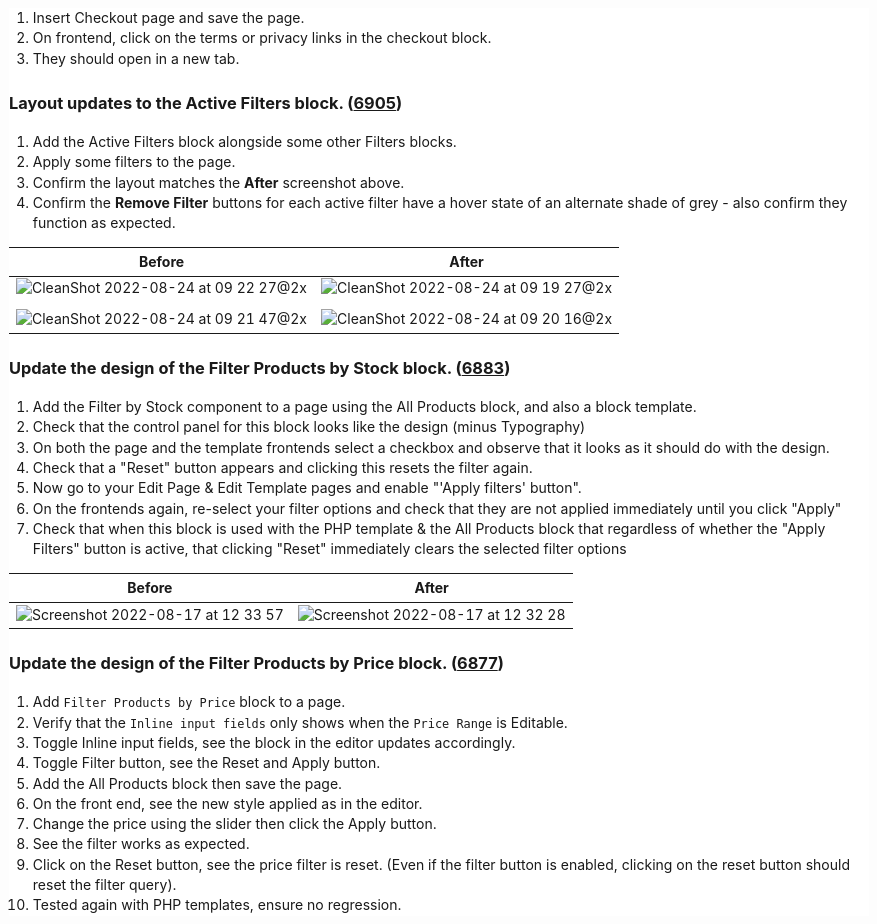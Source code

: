 1. Insert Checkout page and save the page.
2. On frontend, click on the terms or privacy links in the checkout block.
3. They should open in a new tab.

### Layout updates to the Active Filters block. ([6905](https://github.com/woocommerce/woocommerce-blocks/pull/6905))

1. Add the Active Filters block alongside some other Filters blocks.
2. Apply some filters to the page.
3. Confirm the layout matches the **After** screenshot above.
4. Confirm the **Remove Filter** buttons for each active filter have a hover state of an alternate shade of grey - also confirm they function as expected.

| Before | After |
| ------ | ----- |
|  <img width="725" alt="CleanShot 2022-08-24 at 09 22 27@2x" src="https://user-images.githubusercontent.com/481776/186429719-de3cb516-467a-4635-b336-64bf63b96f9e.png">  |  <img width="650" alt="CleanShot 2022-08-24 at 09 19 27@2x" src="https://user-images.githubusercontent.com/481776/186429883-6bfe4c9d-d7a4-4caf-a31f-72dbd33f88a7.png">  |
|  |  |
|  <img width="725" alt="CleanShot 2022-08-24 at 09 21 47@2x" src="https://user-images.githubusercontent.com/481776/186430028-2f076c50-d6c9-4931-b5d1-347c844c43d1.png">  |  <img width="650" alt="CleanShot 2022-08-24 at 09 20 16@2x" src="https://user-images.githubusercontent.com/481776/186430096-b2841edf-bbc3-47dc-8f36-7b568e697310.png">  |

### Update the design of the Filter Products by Stock block. ([6883](https://github.com/woocommerce/woocommerce-blocks/pull/6883))

1. Add the Filter by Stock component to a page using the All Products block, and also a block template.
2. Check that the control panel for this block looks like the design (minus Typography)
3. On both the page and the template frontends select a checkbox and observe that it looks as it should do with the design.
4. Check that a "Reset" button appears and clicking this resets the filter again.
5. Now go to your Edit Page & Edit Template pages and enable "'Apply filters' button".
6. On the frontends again, re-select your filter options and check that they are not applied immediately until you click "Apply"
7. Check that when this block is used with the PHP template & the All Products block that regardless of whether the "Apply Filters" button is active, that clicking "Reset" immediately clears the selected filter options

| Before | After |
| ------ | ----- |
|    <img width="509" alt="Screenshot 2022-08-17 at 12 33 57" src="https://user-images.githubusercontent.com/8639742/185108568-1c6875e8-10a1-4070-919d-876c42af8a89.png">    |   <img width="555" alt="Screenshot 2022-08-17 at 12 32 28" src="https://user-images.githubusercontent.com/8639742/185410884-45952fdd-14fe-4784-9ba6-c58c248630ad.png">    |

### Update the design of the Filter Products by Price block. ([6877](https://github.com/woocommerce/woocommerce-blocks/pull/6877))

1. Add `Filter Products by Price` block to a page.
2. Verify that the `Inline input fields` only shows when the `Price Range` is Editable.
3. Toggle Inline input fields, see the block in the editor updates accordingly.
4. Toggle Filter button, see the Reset and Apply button.
5. Add the All Products block then save the page.
6. On the front end, see the new style applied as in the editor.
7. Change the price using the slider then click the Apply button.
8. See the filter works as expected.
9. Click on the Reset button, see the price filter is reset. (Even if the filter button is enabled, clicking on the reset button should reset the filter query).
10. Tested again with PHP templates, ensure no regression.
